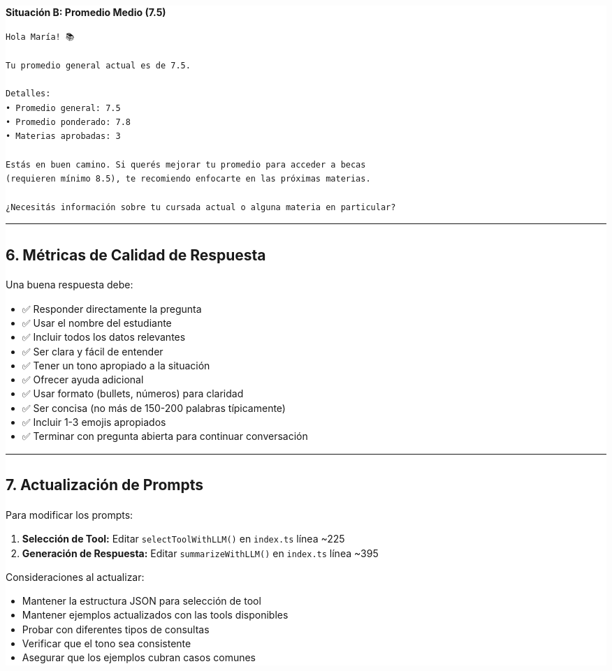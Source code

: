 **Situación B: Promedio Medio (7.5)**
```
Hola María! 📚

Tu promedio general actual es de 7.5.

Detalles:
• Promedio general: 7.5
• Promedio ponderado: 7.8
• Materias aprobadas: 3

Estás en buen camino. Si querés mejorar tu promedio para acceder a becas 
(requieren mínimo 8.5), te recomiendo enfocarte en las próximas materias.

¿Necesitás información sobre tu cursada actual o alguna materia en particular?
```

---

## 6. Métricas de Calidad de Respuesta

Una buena respuesta debe:

- ✅ Responder directamente la pregunta
- ✅ Usar el nombre del estudiante
- ✅ Incluir todos los datos relevantes
- ✅ Ser clara y fácil de entender
- ✅ Tener un tono apropiado a la situación
- ✅ Ofrecer ayuda adicional
- ✅ Usar formato (bullets, números) para claridad
- ✅ Ser concisa (no más de 150-200 palabras típicamente)
- ✅ Incluir 1-3 emojis apropiados
- ✅ Terminar con pregunta abierta para continuar conversación

---

## 7. Actualización de Prompts

Para modificar los prompts:

1. **Selección de Tool:** Editar `selectToolWithLLM()` en `index.ts` línea ~225
2. **Generación de Respuesta:** Editar `summarizeWithLLM()` en `index.ts` línea ~395

Consideraciones al actualizar:
- Mantener la estructura JSON para selección de tool
- Mantener ejemplos actualizados con las tools disponibles
- Probar con diferentes tipos de consultas
- Verificar que el tono sea consistente
- Asegurar que los ejemplos cubran casos comunes

